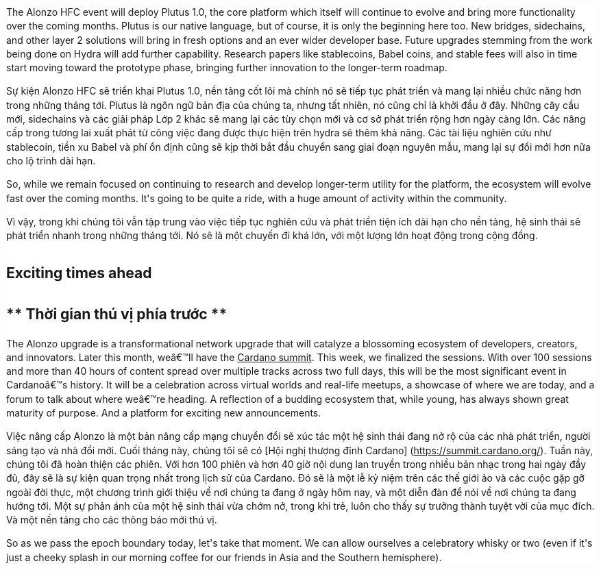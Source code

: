 The Alonzo HFC event will deploy Plutus 1.0, the core platform which itself will continue to evolve and bring more functionality over the coming months. Plutus is our native language, but of course, it is only the beginning here too. New bridges, sidechains, and other layer 2 solutions will bring in fresh options and an ever wider developer base. Future upgrades stemming from the work being done on Hydra will add further capability. Research papers like stablecoins, Babel coins, and stable fees will also in time start moving toward the prototype phase, bringing further innovation to the longer-term roadmap.

Sự kiện Alonzo HFC sẽ triển khai Plutus 1.0, nền tảng cốt lõi mà chính nó sẽ tiếp tục phát triển và mang lại nhiều chức năng hơn trong những tháng tới.
Plutus là ngôn ngữ bản địa của chúng ta, nhưng tất nhiên, nó cũng chỉ là khởi đầu ở đây.
Những cây cầu mới, sidechains và các giải pháp Lớp 2 khác sẽ mang lại các tùy chọn mới và cơ sở phát triển rộng hơn ngày càng lớn.
Các nâng cấp trong tương lai xuất phát từ công việc đang được thực hiện trên hydra sẽ thêm khả năng.
Các tài liệu nghiên cứu như stablecoin, tiền xu Babel và phí ổn định cũng sẽ kịp thời bắt đầu chuyển sang giai đoạn nguyên mẫu, mang lại sự đổi mới hơn nữa cho lộ trình dài hạn.

So, while we remain focused on continuing to research and develop longer-term utility for the platform, the ecosystem will evolve fast over the coming months. It's going to be quite a ride, with a huge amount of activity within the community. 

Vì vậy, trong khi chúng tôi vẫn tập trung vào việc tiếp tục nghiên cứu và phát triển tiện ích dài hạn cho nền tảng, hệ sinh thái sẽ phát triển nhanh trong những tháng tới.
Nó sẽ là một chuyến đi khá lớn, với một lượng lớn hoạt động trong cộng đồng.

## **Exciting times ahead**

## ** Thời gian thú vị phía trước **

The Alonzo upgrade is a transformational network upgrade that will catalyze a blossoming ecosystem of developers, creators, and innovators. Later this month, weâ€™ll have the [Cardano summit](https://summit.cardano.org/). This week, we finalized the sessions. With over 100 sessions and more than 40 hours of content spread over multiple tracks across two full days, this will be the most significant event in Cardanoâ€™s history. It will be a celebration across virtual worlds and real-life meetups, a showcase of where we are today, and a forum to talk about where weâ€™re heading. A reflection of a budding ecosystem that, while young, has always shown great maturity of purpose. And a platform for exciting new announcements.

Việc nâng cấp Alonzo là một bản nâng cấp mạng chuyển đổi sẽ xúc tác một hệ sinh thái đang nở rộ của các nhà phát triển, người sáng tạo và nhà đổi mới.
Cuối tháng này, chúng tôi sẽ có [Hội nghị thượng đỉnh Cardano] (https://summit.cardano.org/).
Tuần này, chúng tôi đã hoàn thiện các phiên.
Với hơn 100 phiên và hơn 40 giờ nội dung lan truyền trong nhiều bản nhạc trong hai ngày đầy đủ, đây sẽ là sự kiện quan trọng nhất trong lịch sử của Cardano.
Đó sẽ là một lễ kỷ niệm trên các thế giới ảo và các cuộc gặp gỡ ngoài đời thực, một chương trình giới thiệu về nơi chúng ta đang ở ngày hôm nay, và một diễn đàn để nói về nơi chúng ta đang hướng tới.
Một sự phản ánh của một hệ sinh thái vừa chớm nở, trong khi trẻ, luôn cho thấy sự trưởng thành tuyệt vời của mục đích.
Và một nền tảng cho các thông báo mới thú vị.

So as we pass the epoch boundary today, let's take that moment. We can allow ourselves a celebratory whisky or two (even if it's just a cheeky splash in our morning coffee for our friends in Asia and the Southern hemisphere).
